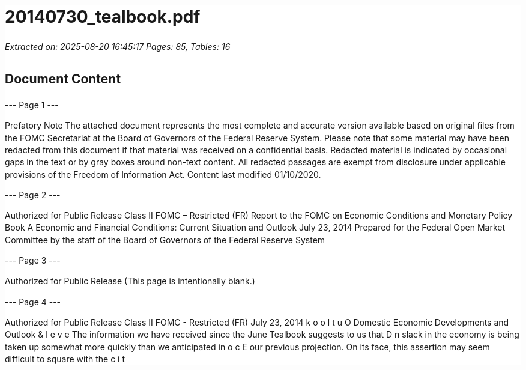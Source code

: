 # 20140730_tealbook.pdf

*Extracted on: 2025-08-20 16:45:17*
*Pages: 85, Tables: 16*

## Document Content

--- Page 1 ---

Prefatory Note
The attached document represents the most complete and accurate version available
based on original files from the FOMC Secretariat at the Board of Governors of the
Federal Reserve System.
Please note that some material may have been redacted from this document if that
material was received on a confidential basis. Redacted material is indicated by
occasional gaps in the text or by gray boxes around non-text content. All redacted
passages are exempt from disclosure under applicable provisions of the Freedom of
Information Act.
Content last modified 01/10/2020.

--- Page 2 ---

Authorized for Public Release
Class II FOMC – Restricted (FR)
Report to the FOMC
on Economic Conditions
and Monetary Policy
Book A
Economic and Financial Conditions:
Current Situation and Outlook
July 23, 2014
Prepared for the Federal Open Market Committee
by the staff of the Board of Governors of the Federal Reserve System

--- Page 3 ---

Authorized for Public Release
(This page is intentionally blank.)

--- Page 4 ---

Authorized for Public Release
Class II FOMC - Restricted (FR) July 23, 2014
k
o
o
l
t
u
O
Domestic Economic Developments and Outlook
&
l
e
v
e
The information we have received since the June Tealbook suggests to us that D
n
slack in the economy is being taken up somewhat more quickly than we anticipated in o
c
E
our previous projection. On its face, this assertion may seem difficult to square with the
c
i
t